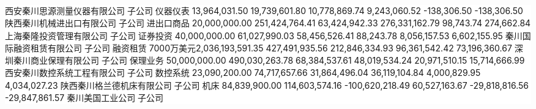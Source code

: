 西安秦川思源测量仪器有限公司
子公司
仪器仪表
13,964,031.50
19,739,601.80
10,778,869.74
9,243,060.52
-138,306.50
-138,306.50
陕西秦川机械进出口有限公司
子公司
进出口商品
20,000,000.00
251,424,764.41
63,424,942.33
276,331,162.79
98,743.74
274,662.84
上海秦隆投资管理有限公司
子公司
证券投资
40,000,000.00
61,027,990.03
58,456,526.41
88,243.78
8,056,157.53
6,602,155.95
秦川国际融资租赁有限公司
子公司
融资租赁
7000万美元2,036,193,591.35
427,491,935.56
212,846,334.93
96,361,542.42
73,196,360.67
深圳秦川商业保理有限公司
子公司
保理业务
50,000,000.00
490,030,263.78
68,384,537.61
48,019,534.24
20,971,510.15
15,714,666.99
西安秦川数控系统工程有限公司
子公司
数控系统
23,090,200.00
74,717,657.66
31,864,496.04
36,119,104.84
4,000,829.95
4,034,027.23
陕西秦川格兰德机床有限公司
子公司
机床
84,839,900.00
114,603,574.16
-100,620,218.49
60,527,163.67
-29,818,816.56
-29,847,861.57
秦川美国工业公司
子公司